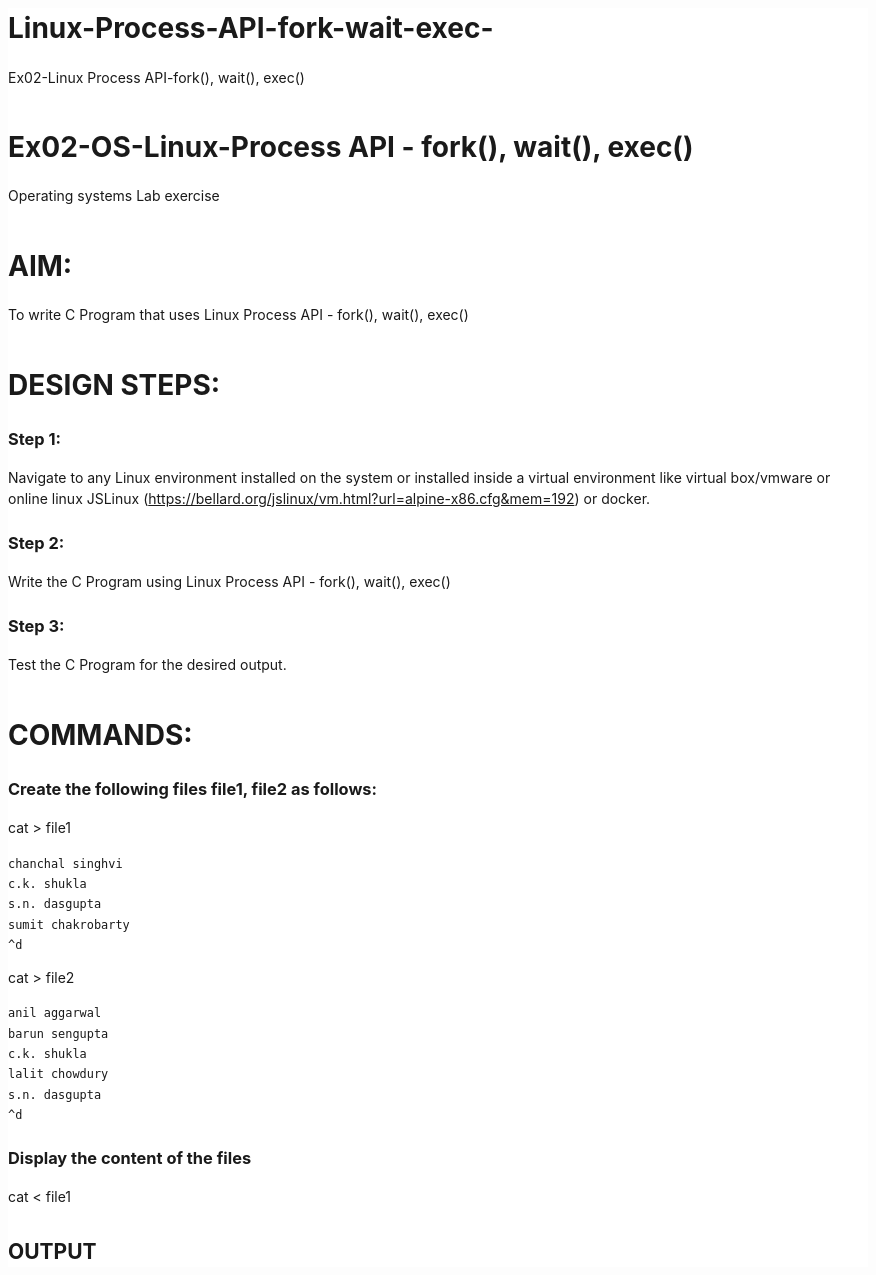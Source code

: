 # Linux-Process-API-fork-wait-exec-
Ex02-Linux Process API-fork(), wait(), exec()
# Ex02-OS-Linux-Process API - fork(), wait(), exec()
Operating systems Lab exercise


# AIM:
To write C Program that uses Linux Process API - fork(), wait(), exec()

# DESIGN STEPS:

### Step 1:

Navigate to any Linux environment installed on the system or installed inside a virtual environment like virtual box/vmware or online linux JSLinux (https://bellard.org/jslinux/vm.html?url=alpine-x86.cfg&mem=192) or docker.

### Step 2:

Write the C Program using Linux Process API - fork(), wait(), exec()

### Step 3:

Test the C Program for the desired output. 

# COMMANDS:
### Create the following files file1, file2 as follows:
cat > file1
```
chanchal singhvi
c.k. shukla
s.n. dasgupta
sumit chakrobarty
^d
```
cat > file2
```
anil aggarwal
barun sengupta
c.k. shukla
lalit chowdury
s.n. dasgupta
^d
```
### Display the content of the files
cat < file1
## OUTPUT
